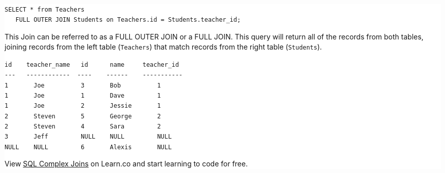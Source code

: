 ```text
SELECT * from Teachers
   FULL OUTER JOIN Students on Teachers.id = Students.teacher_id;
```

This Join can be referred to as a FULL OUTER JOIN or a FULL JOIN. This query will return all of the records from both tables, joining records from the left table (`Teachers`) that match records from the right table (`Students`).

```text
id    teacher_name   id      name     teacher_id
---   ------------  ----    ------    -----------
1       Joe          3       Bob          1
1       Joe          1       Dave         1
1       Joe          2       Jessie       1
2       Steven       5       George       2
2       Steven       4       Sara         2
3       Jeff         NULL    NULL         NULL
NULL    NULL         6       Alexis       NULL
```

<p class='util--hide'>View <a href='https://learn.co/lessons/sql-complex-joins-readme'>SQL Complex Joins</a> on Learn.co and start learning to code for free.</p>
